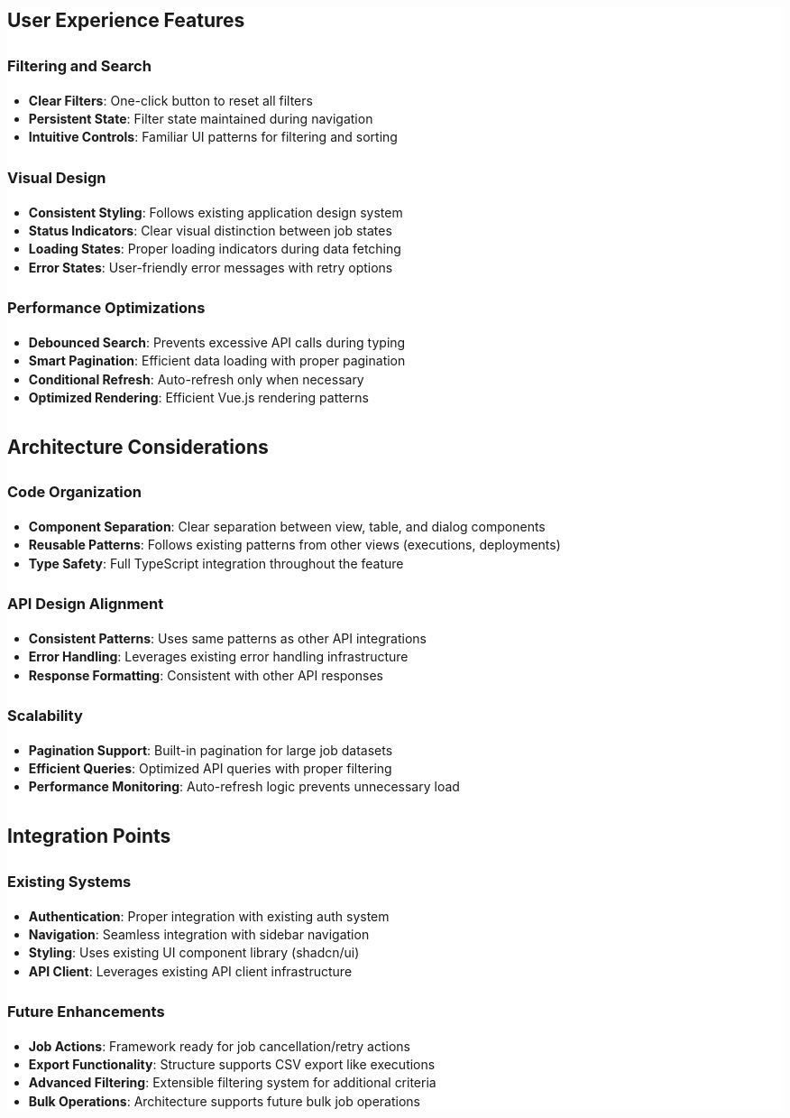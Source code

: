 ## User Experience Features

### Filtering and Search
- **Clear Filters**: One-click button to reset all filters
- **Persistent State**: Filter state maintained during navigation
- **Intuitive Controls**: Familiar UI patterns for filtering and sorting

### Visual Design
- **Consistent Styling**: Follows existing application design system
- **Status Indicators**: Clear visual distinction between job states
- **Loading States**: Proper loading indicators during data fetching
- **Error States**: User-friendly error messages with retry options

### Performance Optimizations
- **Debounced Search**: Prevents excessive API calls during typing
- **Smart Pagination**: Efficient data loading with proper pagination
- **Conditional Refresh**: Auto-refresh only when necessary
- **Optimized Rendering**: Efficient Vue.js rendering patterns

## Architecture Considerations

### Code Organization
- **Component Separation**: Clear separation between view, table, and dialog components
- **Reusable Patterns**: Follows existing patterns from other views (executions, deployments)
- **Type Safety**: Full TypeScript integration throughout the feature

### API Design Alignment
- **Consistent Patterns**: Uses same patterns as other API integrations
- **Error Handling**: Leverages existing error handling infrastructure
- **Response Formatting**: Consistent with other API responses

### Scalability
- **Pagination Support**: Built-in pagination for large job datasets
- **Efficient Queries**: Optimized API queries with proper filtering
- **Performance Monitoring**: Auto-refresh logic prevents unnecessary load

## Integration Points

### Existing Systems
- **Authentication**: Proper integration with existing auth system
- **Navigation**: Seamless integration with sidebar navigation
- **Styling**: Uses existing UI component library (shadcn/ui)
- **API Client**: Leverages existing API client infrastructure

### Future Enhancements
- **Job Actions**: Framework ready for job cancellation/retry actions
- **Export Functionality**: Structure supports CSV export like executions
- **Advanced Filtering**: Extensible filtering system for additional criteria
- **Bulk Operations**: Architecture supports future bulk job operations
